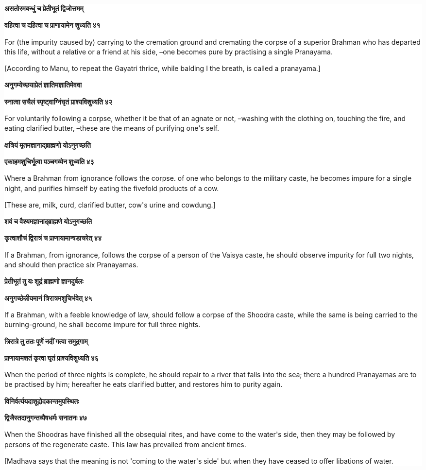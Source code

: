 **असतोरमबन्धुं च प्रेतीभूतं द्विजोत्तमम्**

**वहित्वा च दहित्वा च प्राणायामेन शुध्यति ४१**

For (the impurity caused by) carrying to the cremation ground and cremating the corpse of a superior Brahman who has departed this life, without a relative or a friend at his side, –one becomes pure by practising a single Pranayama.

\[According to Manu, to repeat the Gayatri thrice, while balding I the breath, is called a pranayama.\]

**अनुगम्येच्छयाप्रेतं ज्ञातिमज्ञातिमेववा**

**स्नात्वा सचैलं स्पृष्ट्वाग्निंघृतं प्राश्यविशुध्यति ४२**

For voluntarily following a corpse, whether it be that of an agnate or not, –washing with the clothing on, touching the fire, and eating clarified butter, –these are the means of purifying one's self.

**क्षत्रियं मृतमज्ञानाद्ब्राह्मणो योऽनुगच्छति**

**एकाहमशुचिर्भूत्वा पञ्चगव्येन शुध्यति ४३**

Where a Brahman from ignorance follows the corpse. of one who belongs to the military caste, he becomes impure for a single night, and purifies himself by eating the fivefold products of a cow.

\[These are, milk, curd, clarified butter, cow's urine and cowdung.\]







**शवं च वैश्यमज्ञानाद्ब्राह्मणे योऽनुगच्छति**

**कृत्वाशौचं द्विरात्रं च प्राणायामान्षडाचरेत् ४४**

If a Brahman, from ignorance, follows the corpse of a person of the Vaisya caste, he should observe impurity for full two nights, and should then practice six Pranayamas.

**प्रेतीभूतं तु यः शूद्रं ब्राह्मणो ज्ञानदुर्बलः**

**अनुगच्छेन्नीयमानं त्रिरात्रमशुचिर्भवेत् ४५**

If a Brahman, with a feeble knowledge of law, should follow a corpse of the Shoodra caste, while the same is being carried to the burning-ground, he shall become impure for full three nights.

**त्रिरात्रे तु ततः पूर्णे नदीं गत्वा समुद्रगाम्**

**प्राणायामशतं कृत्वा घृतं प्राश्यविशुध्यति ४६**

When the period of three nights is complete, he should repair to a river that falls into the sea; there a hundred Pranayamas are to be practised by him; hereafter he eats clarified butter, and restores him to purity again.

**विनिर्वर्त्ययदाशूद्रोदकान्तमुपस्थितः**

**द्विजैस्तदानुगन्तव्यैषधर्मः सनातनः ४७**

When the Shoodras have finished all the obsequial rites, and have come to the water's side, then they may be followed by persons of the regenerate caste. This law has prevailed from ancient times.

\[Madhava says that the meaning is not 'coming to the water's side' but when they have ceased to offer libations of water.
